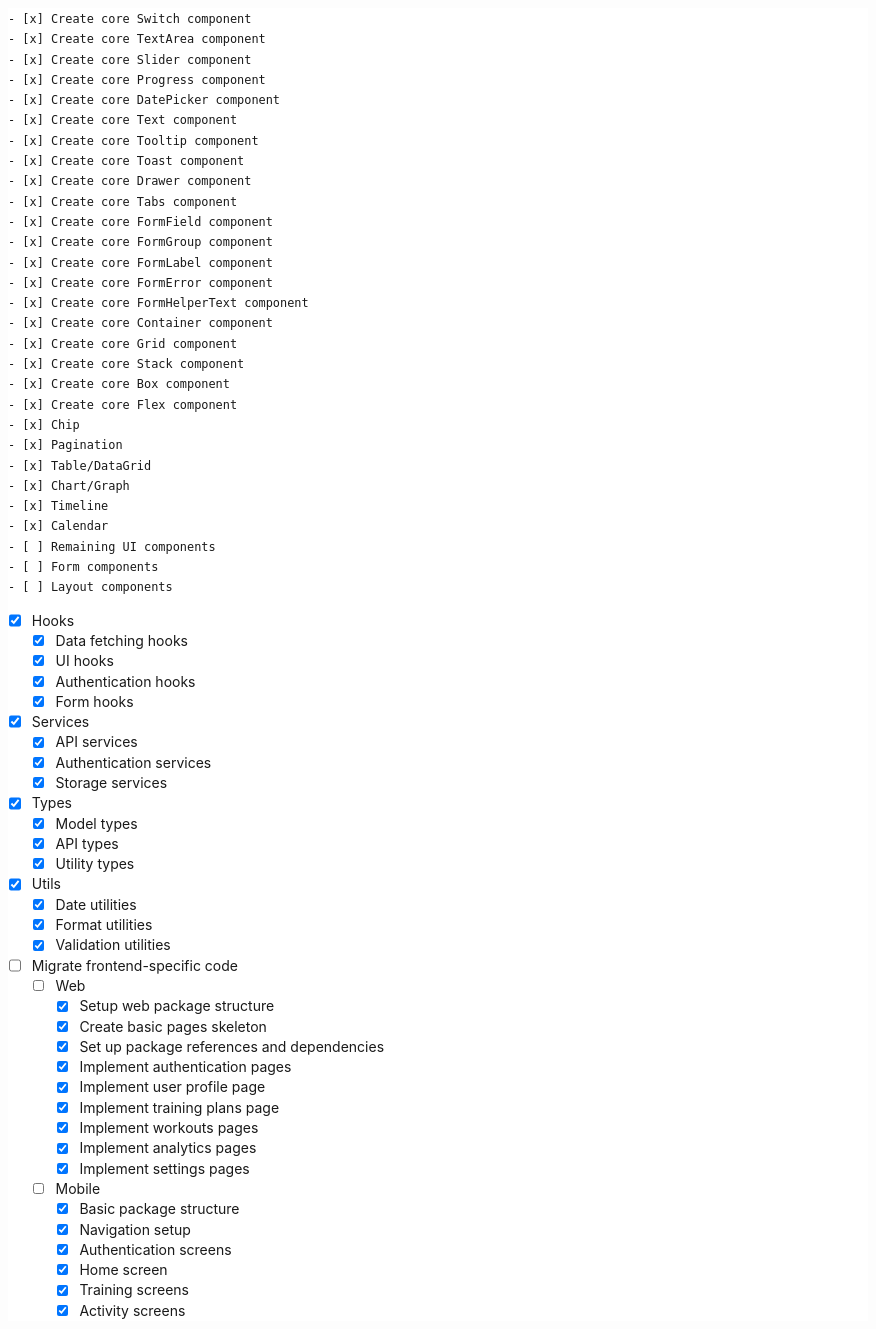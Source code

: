     - [x] Create core Switch component
    - [x] Create core TextArea component
    - [x] Create core Slider component
    - [x] Create core Progress component
    - [x] Create core DatePicker component
    - [x] Create core Text component
    - [x] Create core Tooltip component
    - [x] Create core Toast component
    - [x] Create core Drawer component
    - [x] Create core Tabs component
    - [x] Create core FormField component
    - [x] Create core FormGroup component
    - [x] Create core FormLabel component
    - [x] Create core FormError component
    - [x] Create core FormHelperText component
    - [x] Create core Container component
    - [x] Create core Grid component
    - [x] Create core Stack component
    - [x] Create core Box component
    - [x] Create core Flex component
    - [x] Chip
    - [x] Pagination
    - [x] Table/DataGrid
    - [x] Chart/Graph
    - [x] Timeline
    - [x] Calendar
    - [ ] Remaining UI components
    - [ ] Form components
    - [ ] Layout components
  - [x] Hooks
    - [x] Data fetching hooks
    - [x] UI hooks
    - [x] Authentication hooks
    - [x] Form hooks
  - [x] Services
    - [x] API services
    - [x] Authentication services
    - [x] Storage services
  - [x] Types
    - [x] Model types
    - [x] API types
    - [x] Utility types
  - [x] Utils
    - [x] Date utilities
    - [x] Format utilities
    - [x] Validation utilities
- [ ] Migrate frontend-specific code
  - [ ] Web
    - [x] Setup web package structure
    - [x] Create basic pages skeleton
    - [x] Set up package references and dependencies
    - [x] Implement authentication pages
    - [x] Implement user profile page
    - [x] Implement training plans page
    - [x] Implement workouts pages
    - [x] Implement analytics pages
    - [x] Implement settings pages
  - [ ] Mobile
    - [x] Basic package structure
    - [x] Navigation setup
    - [x] Authentication screens
    - [x] Home screen
    - [x] Training screens
    - [x] Activity screens